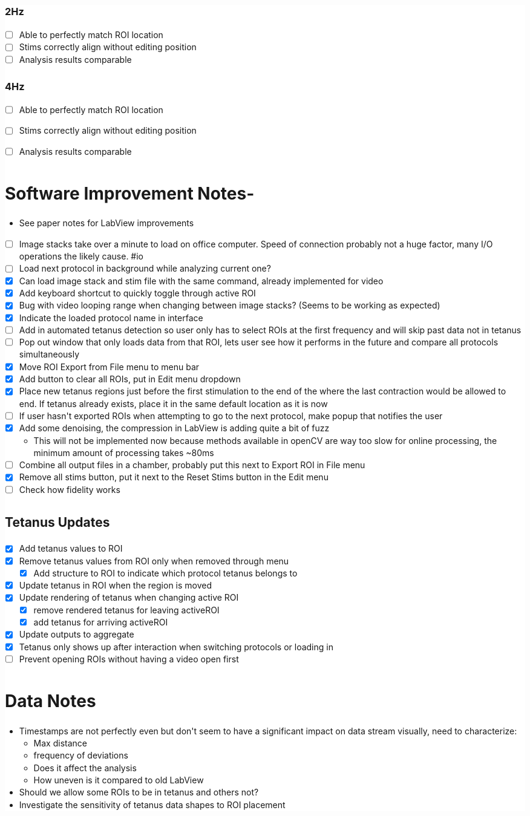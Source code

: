 ### 2Hz
- [ ] Able to perfectly match ROI location
- [ ] Stims correctly align without editing position
- [ ] Analysis results comparable
### 4Hz
- [ ] Able to perfectly match ROI location
- [ ] Stims correctly align without editing position
- [ ] Analysis results comparable


# Software Improvement Notes- 
- See paper notes for LabView improvements
- [ ] Image stacks take over a minute to load on office computer. Speed of connection probably not a huge factor, many I/O operations the likely cause. #io 
- [ ] Load next protocol in background while analyzing current one?
- [x] Can load image stack and stim file with the same command, already implemented for video
- [x] Add keyboard shortcut to quickly toggle through active ROI
- [x] Bug with video looping range when changing between image stacks? (Seems to be working as expected)
- [x] Indicate the loaded protocol name in interface
- [ ] Add in automated tetanus detection so user only has to select ROIs at the first frequency and will skip past data not in tetanus
- [ ] Pop out window that only loads data from that ROI, lets user see how it performs in the future and compare all protocols simultaneously
- [x] Move ROI Export from File menu to menu bar
- [x] Add button to clear all ROIs, put in Edit menu dropdown
- [x] Place new tetanus regions just before the first stimulation to the end of the where the last contraction would be allowed to end. If tetanus already exists, place it in the same default location as it is now
- [ ] If user hasn't exported ROIs when attempting to go to the next protocol, make popup that notifies the user
- [x] Add some denoising, the compression in LabView is adding quite a bit of fuzz
    - This will not be implemented now because methods available in openCV are way too slow for online processing, the minimum amount of processing takes ~80ms 
- [ ] Combine all output files in a chamber, probably put this next to Export ROI in File menu
- [x] Remove all stims button, put it next to the Reset Stims button in the Edit menu
- [ ] Check how fidelity works

## Tetanus Updates
- [x] Add tetanus values to ROI
- [x] Remove tetanus values from ROI only when removed through menu
    - [x] Add structure to ROI to indicate which protocol tetanus belongs to
- [x] Update tetanus in ROI when the region is moved
- [x] Update rendering of tetanus when changing active ROI
    - [x] remove rendered tetanus for leaving activeROI
    - [x] add tetanus for arriving activeROI
- [x] Update outputs to aggregate
- [x] Tetanus only shows up after interaction when switching protocols or loading in
- [ ] Prevent opening ROIs without having a video open first
# Data Notes
- Timestamps are not perfectly even but don't seem to have a significant impact on data stream visually, need to characterize:
    - Max distance
    - frequency of deviations
    - Does it affect the analysis
    - How uneven is it compared to old LabView
- Should we allow some ROIs to be in tetanus and others not?
- Investigate the sensitivity of tetanus data shapes to ROI placement